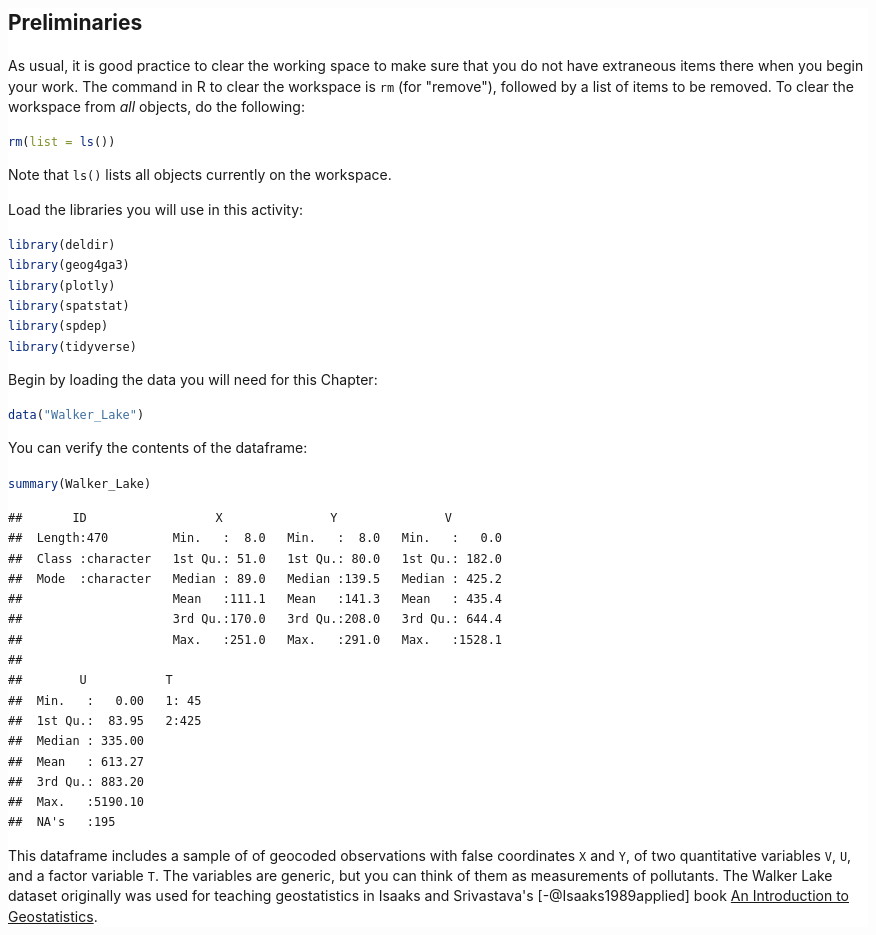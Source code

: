 ## Preliminaries

As usual, it is good practice to clear the working space to make sure that you do not have extraneous items there when you begin your work. The command in R to clear the workspace is `rm` (for "remove"), followed by a list of items to be removed. To clear the workspace from _all_ objects, do the following:

```r
rm(list = ls())
```

Note that `ls()` lists all objects currently on the workspace.

Load the libraries you will use in this activity:

```r
library(deldir)
library(geog4ga3)
library(plotly)
library(spatstat)
library(spdep)
library(tidyverse)
```

Begin by loading the data you will need for this Chapter:

```r
data("Walker_Lake")
```

You can verify the contents of the dataframe:

```r
summary(Walker_Lake)
```

```
##       ID                  X               Y               V         
##  Length:470         Min.   :  8.0   Min.   :  8.0   Min.   :   0.0  
##  Class :character   1st Qu.: 51.0   1st Qu.: 80.0   1st Qu.: 182.0  
##  Mode  :character   Median : 89.0   Median :139.5   Median : 425.2  
##                     Mean   :111.1   Mean   :141.3   Mean   : 435.4  
##                     3rd Qu.:170.0   3rd Qu.:208.0   3rd Qu.: 644.4  
##                     Max.   :251.0   Max.   :291.0   Max.   :1528.1  
##                                                                     
##        U           T      
##  Min.   :   0.00   1: 45  
##  1st Qu.:  83.95   2:425  
##  Median : 335.00          
##  Mean   : 613.27          
##  3rd Qu.: 883.20          
##  Max.   :5190.10          
##  NA's   :195
```

This dataframe includes a sample of of geocoded observations with false coordinates `X` and `Y`, of two quantitative variables `V`, `U`, and a factor variable `T`. The variables are generic, but you can think of them as measurements of pollutants. The Walker Lake dataset originally was used for teaching geostatistics in Isaaks and Srivastava's [-@Isaaks1989applied] book [An Introduction to Geostatistics](https://books.google.ca/books?id=vC2dcXFLI3YC&dq=introduction+to+applied+geostatistics+isaaks+and+srivastava&hl=en&sa=X&ved=0ahUKEwiKg6_iyrXZAhUjp1kKHd_jAVcQ6AEIKTAA).
